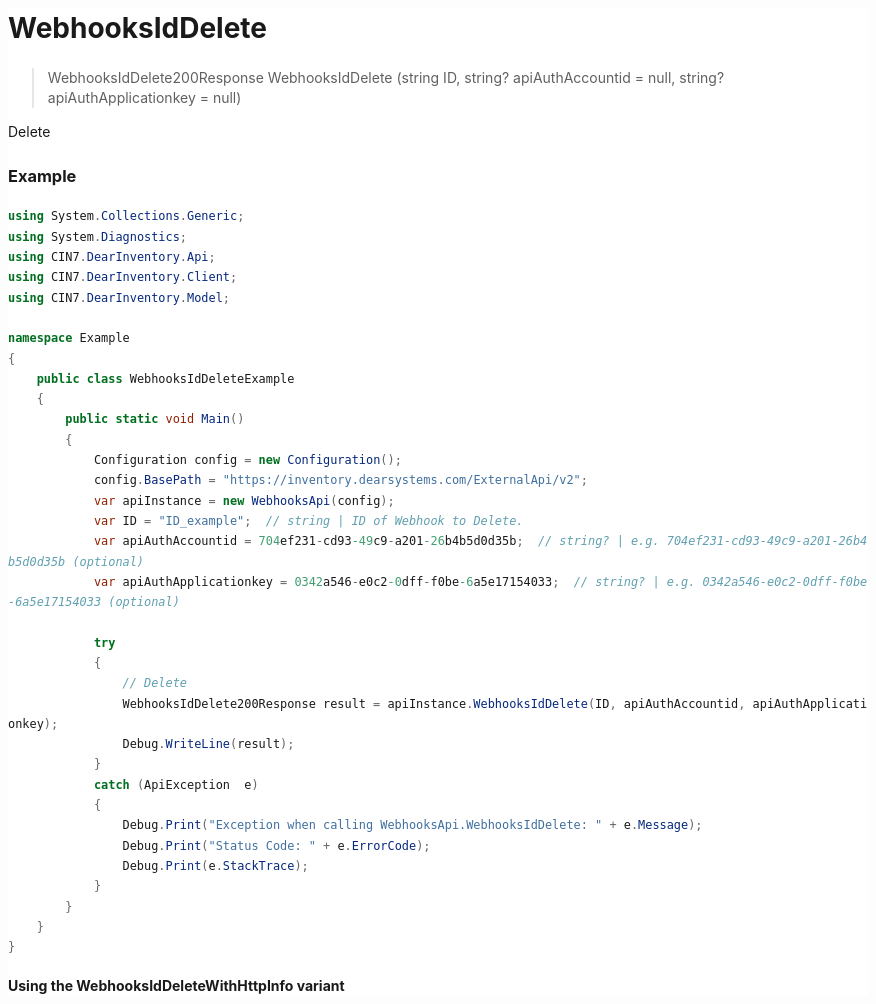 # **WebhooksIdDelete**

> WebhooksIdDelete200Response WebhooksIdDelete (string ID, string? apiAuthAccountid = null, string? apiAuthApplicationkey = null)

Delete

### Example

```csharp
using System.Collections.Generic;
using System.Diagnostics;
using CIN7.DearInventory.Api;
using CIN7.DearInventory.Client;
using CIN7.DearInventory.Model;

namespace Example
{
    public class WebhooksIdDeleteExample
    {
        public static void Main()
        {
            Configuration config = new Configuration();
            config.BasePath = "https://inventory.dearsystems.com/ExternalApi/v2";
            var apiInstance = new WebhooksApi(config);
            var ID = "ID_example";  // string | ID of Webhook to Delete.
            var apiAuthAccountid = 704ef231-cd93-49c9-a201-26b4b5d0d35b;  // string? | e.g. 704ef231-cd93-49c9-a201-26b4b5d0d35b (optional)
            var apiAuthApplicationkey = 0342a546-e0c2-0dff-f0be-6a5e17154033;  // string? | e.g. 0342a546-e0c2-0dff-f0be-6a5e17154033 (optional)

            try
            {
                // Delete
                WebhooksIdDelete200Response result = apiInstance.WebhooksIdDelete(ID, apiAuthAccountid, apiAuthApplicationkey);
                Debug.WriteLine(result);
            }
            catch (ApiException  e)
            {
                Debug.Print("Exception when calling WebhooksApi.WebhooksIdDelete: " + e.Message);
                Debug.Print("Status Code: " + e.ErrorCode);
                Debug.Print(e.StackTrace);
            }
        }
    }
}
```

#### Using the WebhooksIdDeleteWithHttpInfo variant

